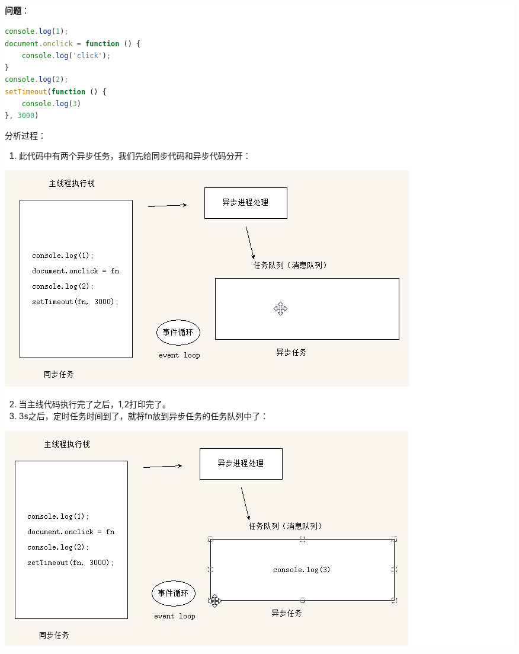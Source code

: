**问题**：

```javascript
console.log(1);
document.onclick = function () {
    console.log('click');
}
console.log(2);
setTimeout(function () {
    console.log(3)
}, 3000)
```

分析过程：

1. 此代码中有两个异步任务，我们先给同步代码和异步代码分开：

![](images\zhixing-jizhi01.png)

2. 当主线代码执行完了之后，1,2打印完了。
3. 3s之后，定时任务时间到了，就将fn放到异步任务的任务队列中了：

![](images\zhixing-jizhi02.png)
